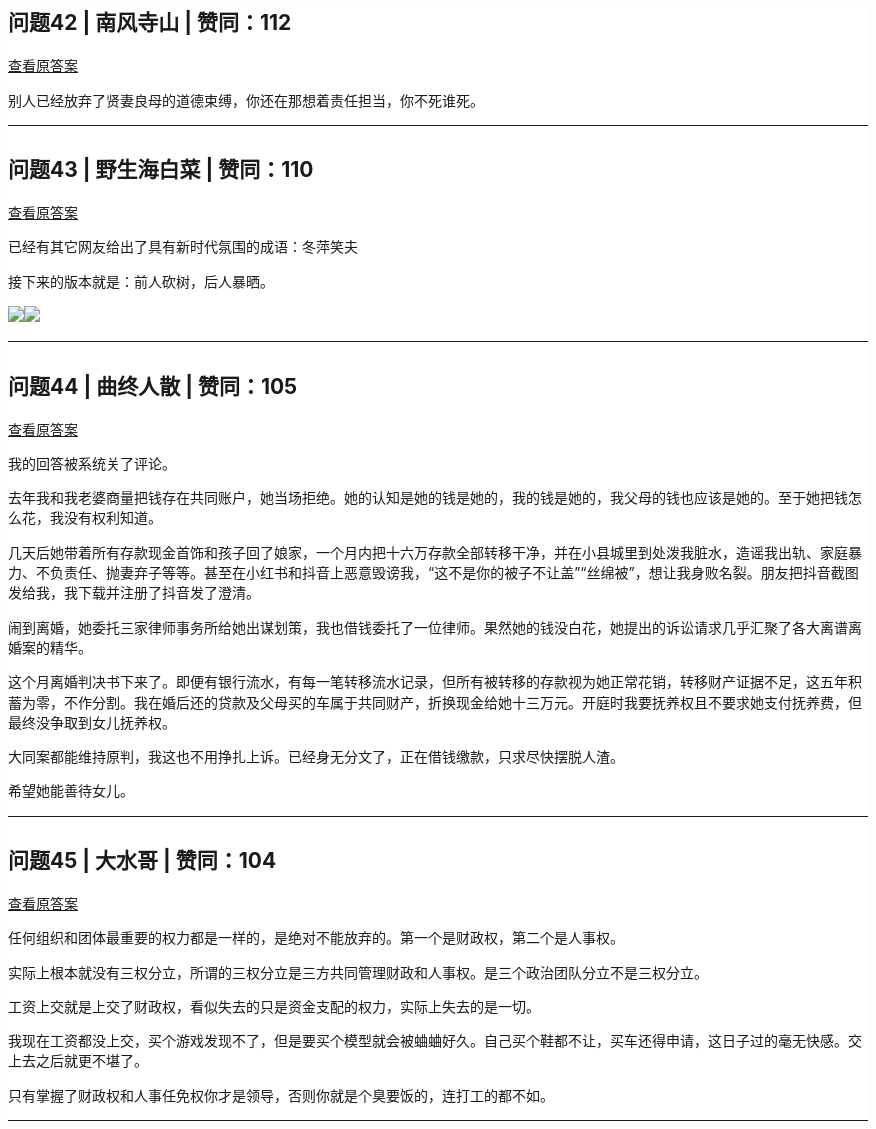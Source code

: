 ## 问题42 | 南风寺山 | 赞同：112

[查看原答案](https://www.zhihu.com/question/8952082458/answer/1896489106999055330)

别人已经放弃了贤妻良母的道德束缚，你还在那想着责任担当，你不死谁死。

---

## 问题43 | 野生海白菜 | 赞同：110

[查看原答案](https://www.zhihu.com/question/8952082458/answer/109928814793)

已经有其它网友给出了具有新时代氛围的成语：冬萍笑夫

接下来的版本就是：前人砍树，后人暴晒。

![](https://picx.zhimg.com/50/v2-09d50247d96f22f80a4b5b31416ad5ef_720w.jpg?source=1def8aca)![](https://picx.zhimg.com/80/v2-09d50247d96f22f80a4b5b31416ad5ef_720w.webp?source=1def8aca)

---

## 问题44 | 曲终人散 | 赞同：105

[查看原答案](https://www.zhihu.com/question/8952082458/answer/1896611329491567923)

我的回答被系统关了评论。

去年我和我老婆商量把钱存在共同账户，她当场拒绝。她的认知是她的钱是她的，我的钱是她的，我父母的钱也应该是她的。至于她把钱怎么花，我没有权利知道。

几天后她带着所有存款现金首饰和孩子回了娘家，一个月内把十六万存款全部转移干净，并在小县城里到处泼我脏水，造谣我出轨、家庭暴力、不负责任、抛妻弃子等等。甚至在小红书和抖音上恶意毁谤我，“这不是你的被子不让盖”“丝绵被”，想让我身败名裂。朋友把抖音截图发给我，我下载并注册了抖音发了澄清。

闹到离婚，她委托三家律师事务所给她出谋划策，我也借钱委托了一位律师。果然她的钱没白花，她提出的诉讼请求几乎汇聚了各大离谱离婚案的精华。

这个月离婚判决书下来了。即便有银行流水，有每一笔转移流水记录，但所有被转移的存款视为她正常花销，转移财产证据不足，这五年积蓄为零，不作分割。我在婚后还的贷款及父母买的车属于共同财产，折换现金给她十三万元。开庭时我要抚养权且不要求她支付抚养费，但最终没争取到女儿抚养权。

大同案都能维持原判，我这也不用挣扎上诉。已经身无分文了，正在借钱缴款，只求尽快摆脱人渣。

希望她能善待女儿。

---

## 问题45 | 大水哥 | 赞同：104

[查看原答案](https://www.zhihu.com/question/8952082458/answer/1931641297321595794)

任何组织和团体最重要的权力都是一样的，是绝对不能放弃的。第一个是财政权，第二个是人事权。

实际上根本就没有三权分立，所谓的三权分立是三方共同管理财政和人事权。是三个政治团队分立不是三权分立。

工资上交就是上交了财政权，看似失去的只是资金支配的权力，实际上失去的是一切。

我现在工资都没上交，买个游戏发现不了，但是要买个模型就会被蛐蛐好久。自己买个鞋都不让，买车还得申请，这日子过的毫无快感。交上去之后就更不堪了。

只有掌握了财政权和人事任免权你才是领导，否则你就是个臭要饭的，连打工的都不如。

---
